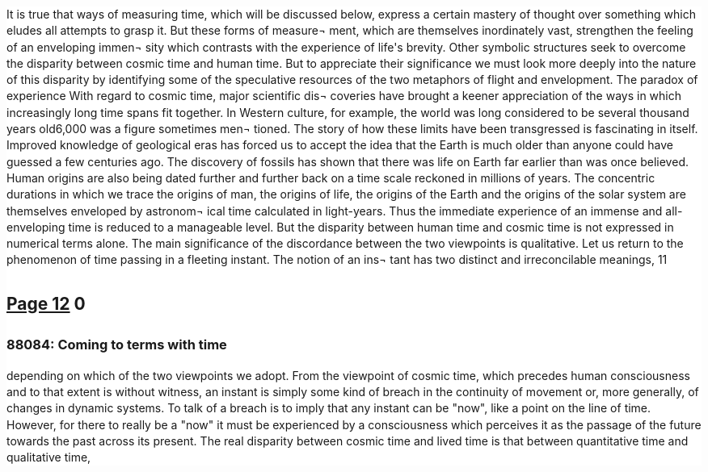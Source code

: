 It is true that ways of measuring time, which
will be discussed below, express a certain mastery
of thought over something which eludes all
attempts to grasp it. But these forms of measure¬
ment, which are themselves inordinately vast,
strengthen the feeling of an enveloping immen¬
sity which contrasts with the experience of life's
brevity.
Other symbolic structures seek to overcome
the disparity between cosmic time and human
time. But to appreciate their significance we must
look more deeply into the nature of this disparity
by identifying some of the speculative resources
of the two metaphors of flight and envelopment.
The paradox of experience
With regard to cosmic time, major scientific dis¬
coveries have brought a keener appreciation of
the ways in which increasingly long time spans
fit together. In Western culture, for example, the
world was long considered to be several thousand
years old6,000 was a figure sometimes men¬
tioned.
The story of how these limits have been
transgressed is fascinating in itself. Improved
knowledge of geological eras has forced us to
accept the idea that the Earth is much older than
anyone could have guessed a few centuries ago.
The discovery of fossils has shown that there was
life on Earth far earlier than was once believed.
Human origins are also being dated further and
further back on a time scale reckoned in millions
of years. The concentric durations in which we
trace the origins of man, the origins of life, the
origins of the Earth and the origins of the solar
system are themselves enveloped by astronom¬
ical time calculated in light-years. Thus the
immediate experience of an immense and all-
enveloping time is reduced to a manageable level.
But the disparity between human time and
cosmic time is not expressed in numerical terms
alone. The main significance of the discordance
between the two viewpoints is qualitative.
Let us return to the phenomenon of time
passing in a fleeting instant. The notion of an ins¬
tant has two distinct and irreconcilable meanings, 11
## [Page 12](https://demo.humlab.umu.se/courier/088099engo.pdf#page=12) 0
### 88084: Coming to terms with time
depending on which of the two viewpoints we
adopt. From the viewpoint of cosmic time, which
precedes human consciousness and to that extent
is without witness, an instant is simply some kind
of breach in the continuity of movement or,
more generally, of changes in dynamic systems.
To talk of a breach is to imply that any instant
can be "now", like a point on the line of time.
However, for there to really be a "now" it
must be experienced by a consciousness which
perceives it as the passage of the future towards
the past across its present. The real disparity
between cosmic time and lived time is that
between quantitative time and qualitative time,
